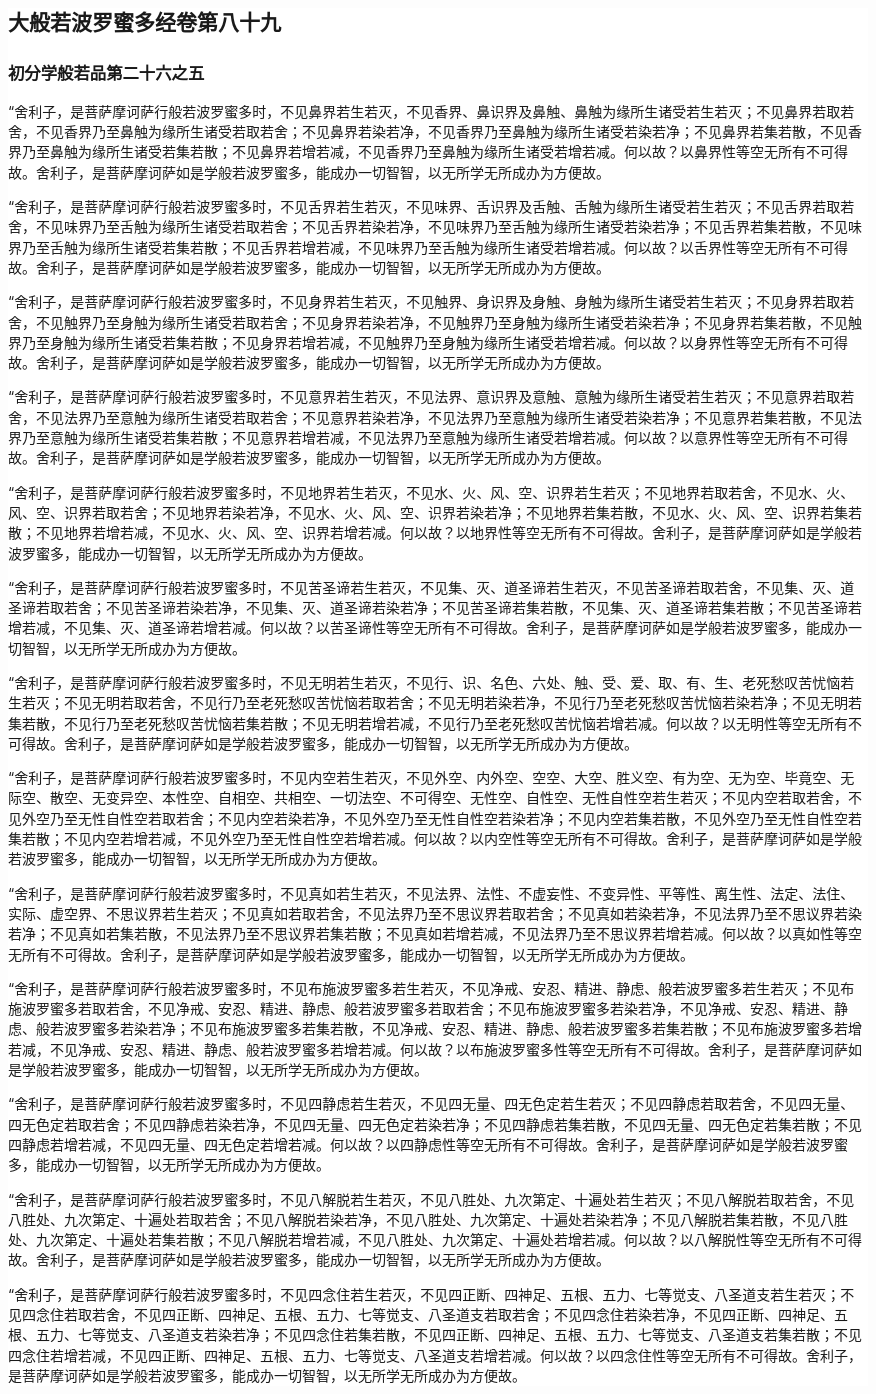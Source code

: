 ## 大般若波罗蜜多经卷第八十九

### 初分学般若品第二十六之五

“舍利子，是菩萨摩诃萨行般若波罗蜜多时，不见鼻界若生若灭，不见香界、鼻识界及鼻触、鼻触为缘所生诸受若生若灭；不见鼻界若取若舍，不见香界乃至鼻触为缘所生诸受若取若舍；不见鼻界若染若净，不见香界乃至鼻触为缘所生诸受若染若净；不见鼻界若集若散，不见香界乃至鼻触为缘所生诸受若集若散；不见鼻界若增若减，不见香界乃至鼻触为缘所生诸受若增若减。何以故？以鼻界性等空无所有不可得故。舍利子，是菩萨摩诃萨如是学般若波罗蜜多，能成办一切智智，以无所学无所成办为方便故。

“舍利子，是菩萨摩诃萨行般若波罗蜜多时，不见舌界若生若灭，不见味界、舌识界及舌触、舌触为缘所生诸受若生若灭；不见舌界若取若舍，不见味界乃至舌触为缘所生诸受若取若舍；不见舌界若染若净，不见味界乃至舌触为缘所生诸受若染若净；不见舌界若集若散，不见味界乃至舌触为缘所生诸受若集若散；不见舌界若增若减，不见味界乃至舌触为缘所生诸受若增若减。何以故？以舌界性等空无所有不可得故。舍利子，是菩萨摩诃萨如是学般若波罗蜜多，能成办一切智智，以无所学无所成办为方便故。

“舍利子，是菩萨摩诃萨行般若波罗蜜多时，不见身界若生若灭，不见触界、身识界及身触、身触为缘所生诸受若生若灭；不见身界若取若舍，不见触界乃至身触为缘所生诸受若取若舍；不见身界若染若净，不见触界乃至身触为缘所生诸受若染若净；不见身界若集若散，不见触界乃至身触为缘所生诸受若集若散；不见身界若增若减，不见触界乃至身触为缘所生诸受若增若减。何以故？以身界性等空无所有不可得故。舍利子，是菩萨摩诃萨如是学般若波罗蜜多，能成办一切智智，以无所学无所成办为方便故。

“舍利子，是菩萨摩诃萨行般若波罗蜜多时，不见意界若生若灭，不见法界、意识界及意触、意触为缘所生诸受若生若灭；不见意界若取若舍，不见法界乃至意触为缘所生诸受若取若舍；不见意界若染若净，不见法界乃至意触为缘所生诸受若染若净；不见意界若集若散，不见法界乃至意触为缘所生诸受若集若散；不见意界若增若减，不见法界乃至意触为缘所生诸受若增若减。何以故？以意界性等空无所有不可得故。舍利子，是菩萨摩诃萨如是学般若波罗蜜多，能成办一切智智，以无所学无所成办为方便故。

“舍利子，是菩萨摩诃萨行般若波罗蜜多时，不见地界若生若灭，不见水、火、风、空、识界若生若灭；不见地界若取若舍，不见水、火、风、空、识界若取若舍；不见地界若染若净，不见水、火、风、空、识界若染若净；不见地界若集若散，不见水、火、风、空、识界若集若散；不见地界若增若减，不见水、火、风、空、识界若增若减。何以故？以地界性等空无所有不可得故。舍利子，是菩萨摩诃萨如是学般若波罗蜜多，能成办一切智智，以无所学无所成办为方便故。

“舍利子，是菩萨摩诃萨行般若波罗蜜多时，不见苦圣谛若生若灭，不见集、灭、道圣谛若生若灭，不见苦圣谛若取若舍，不见集、灭、道圣谛若取若舍；不见苦圣谛若染若净，不见集、灭、道圣谛若染若净；不见苦圣谛若集若散，不见集、灭、道圣谛若集若散；不见苦圣谛若增若减，不见集、灭、道圣谛若增若减。何以故？以苦圣谛性等空无所有不可得故。舍利子，是菩萨摩诃萨如是学般若波罗蜜多，能成办一切智智，以无所学无所成办为方便故。

“舍利子，是菩萨摩诃萨行般若波罗蜜多时，不见无明若生若灭，不见行、识、名色、六处、触、受、爱、取、有、生、老死愁叹苦忧恼若生若灭；不见无明若取若舍，不见行乃至老死愁叹苦忧恼若取若舍；不见无明若染若净，不见行乃至老死愁叹苦忧恼若染若净；不见无明若集若散，不见行乃至老死愁叹苦忧恼若集若散；不见无明若增若减，不见行乃至老死愁叹苦忧恼若增若减。何以故？以无明性等空无所有不可得故。舍利子，是菩萨摩诃萨如是学般若波罗蜜多，能成办一切智智，以无所学无所成办为方便故。

“舍利子，是菩萨摩诃萨行般若波罗蜜多时，不见内空若生若灭，不见外空、内外空、空空、大空、胜义空、有为空、无为空、毕竟空、无际空、散空、无变异空、本性空、自相空、共相空、一切法空、不可得空、无性空、自性空、无性自性空若生若灭；不见内空若取若舍，不见外空乃至无性自性空若取若舍；不见内空若染若净，不见外空乃至无性自性空若染若净；不见内空若集若散，不见外空乃至无性自性空若集若散；不见内空若增若减，不见外空乃至无性自性空若增若减。何以故？以内空性等空无所有不可得故。舍利子，是菩萨摩诃萨如是学般若波罗蜜多，能成办一切智智，以无所学无所成办为方便故。

“舍利子，是菩萨摩诃萨行般若波罗蜜多时，不见真如若生若灭，不见法界、法性、不虚妄性、不变异性、平等性、离生性、法定、法住、实际、虚空界、不思议界若生若灭；不见真如若取若舍，不见法界乃至不思议界若取若舍；不见真如若染若净，不见法界乃至不思议界若染若净；不见真如若集若散，不见法界乃至不思议界若集若散；不见真如若增若减，不见法界乃至不思议界若增若减。何以故？以真如性等空无所有不可得故。舍利子，是菩萨摩诃萨如是学般若波罗蜜多，能成办一切智智，以无所学无所成办为方便故。

“舍利子，是菩萨摩诃萨行般若波罗蜜多时，不见布施波罗蜜多若生若灭，不见净戒、安忍、精进、静虑、般若波罗蜜多若生若灭；不见布施波罗蜜多若取若舍，不见净戒、安忍、精进、静虑、般若波罗蜜多若取若舍；不见布施波罗蜜多若染若净，不见净戒、安忍、精进、静虑、般若波罗蜜多若染若净；不见布施波罗蜜多若集若散，不见净戒、安忍、精进、静虑、般若波罗蜜多若集若散；不见布施波罗蜜多若增若减，不见净戒、安忍、精进、静虑、般若波罗蜜多若增若减。何以故？以布施波罗蜜多性等空无所有不可得故。舍利子，是菩萨摩诃萨如是学般若波罗蜜多，能成办一切智智，以无所学无所成办为方便故。

“舍利子，是菩萨摩诃萨行般若波罗蜜多时，不见四静虑若生若灭，不见四无量、四无色定若生若灭；不见四静虑若取若舍，不见四无量、四无色定若取若舍；不见四静虑若染若净，不见四无量、四无色定若染若净；不见四静虑若集若散，不见四无量、四无色定若集若散；不见四静虑若增若减，不见四无量、四无色定若增若减。何以故？以四静虑性等空无所有不可得故。舍利子，是菩萨摩诃萨如是学般若波罗蜜多，能成办一切智智，以无所学无所成办为方便故。

“舍利子，是菩萨摩诃萨行般若波罗蜜多时，不见八解脱若生若灭，不见八胜处、九次第定、十遍处若生若灭；不见八解脱若取若舍，不见八胜处、九次第定、十遍处若取若舍；不见八解脱若染若净，不见八胜处、九次第定、十遍处若染若净；不见八解脱若集若散，不见八胜处、九次第定、十遍处若集若散；不见八解脱若增若减，不见八胜处、九次第定、十遍处若增若减。何以故？以八解脱性等空无所有不可得故。舍利子，是菩萨摩诃萨如是学般若波罗蜜多，能成办一切智智，以无所学无所成办为方便故。

“舍利子，是菩萨摩诃萨行般若波罗蜜多时，不见四念住若生若灭，不见四正断、四神足、五根、五力、七等觉支、八圣道支若生若灭；不见四念住若取若舍，不见四正断、四神足、五根、五力、七等觉支、八圣道支若取若舍；不见四念住若染若净，不见四正断、四神足、五根、五力、七等觉支、八圣道支若染若净；不见四念住若集若散，不见四正断、四神足、五根、五力、七等觉支、八圣道支若集若散；不见四念住若增若减，不见四正断、四神足、五根、五力、七等觉支、八圣道支若增若减。何以故？以四念住性等空无所有不可得故。舍利子，是菩萨摩诃萨如是学般若波罗蜜多，能成办一切智智，以无所学无所成办为方便故。
